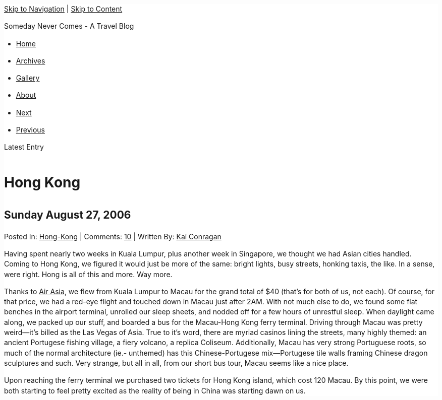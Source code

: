 [Skip to Navigation](#globalnav) | [Skip to Content](#content)

Someday Never Comes - A Travel Blog

- <span id="home-btn">[Home](/ "Homepage")</span>
- <span id="words-btn"><a href="/archives/" class="active"
  title="View Site Archives"><span>Archives</span></a></span>
- <span id="photos-btn">[Gallery](/gallery/ "Photos Taken On Our Trip")</span>
- <span id="about-btn">[About](/about/ "View Site Archives")</span>

- <span id="next"><a href="http://somedaynevercomes.com/article/shanghai" rel="next"
  title="Shanghai"><span>Next </span></a></span>
- <span id="prev"><a href="http://somedaynevercomes.com/article/a-prelude-to-china"
  rel="prev" title="A Prelude To China"><span>Previous</span></a></span>

Latest Entry

# Hong Kong

## Sunday August 27, 2006

Posted In: <a href="http://somedaynevercomes.com/category/Hong-Kong/"
rel="tag">Hong-Kong</a> | Comments:
[10](#comments "Jump To Entry Comments") | Written By: [Kai
Conragan](/about/ "Learn More About The Author")

Having spent nearly two weeks in Kuala Lumpur, plus another week in
Singapore, we thought we had Asian cities handled. Coming to Hong Kong,
we figured it would just be more of the same: bright lights, busy
streets, honking taxis, the like. In a sense, were right. Hong is all of
this and more. Way more.

Thanks to [Air Asia](http://airasia.com), we flew from Kuala Lumpur to
Macau for the grand total of $40 (that’s for both of us, not each). Of
course, for that price, we had a red-eye flight and touched down in
Macau just after 2AM. With not much else to do, we found some flat
benches in the airport terminal, unrolled our sleep sheets, and nodded
off for a few hours of unrestful sleep. When daylight came along, we
packed up our stuff, and boarded a bus for the Macau-Hong Kong ferry
terminal. Driving through Macau was pretty weird—it’s billed as the Las
Vegas of Asia. True to it’s word, there are myriad casinos lining the
streets, many highly themed: an ancient Portugese fishing village, a
fiery volcano, a replica Coliseum. Additionally, Macau has very strong
Portuguese roots, so much of the normal architecture (ie.- unthemed) has
this Chinese-Portugese mix—Portugese tile walls framing Chinese dragon
sculptures and such. Very strange, but all in all, from our short bus
tour, Macau seems like a nice place.

Upon reaching the ferry terminal we purchased two tickets for Hong Kong
island, which cost 120 Macau. By this point, we were both starting to
feel pretty excited as the reality of being in China was starting dawn
on us.
